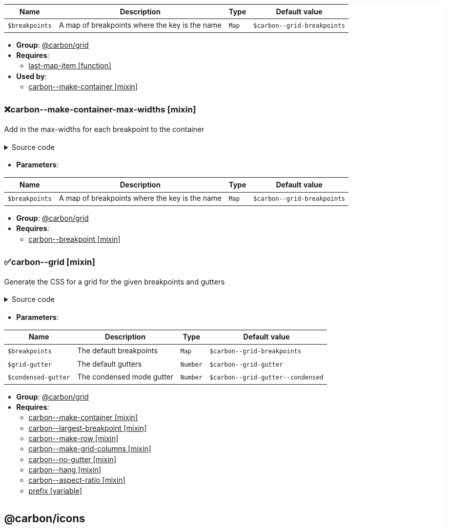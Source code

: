 | Name           | Description                                    | Type  | Default value               |
| -------------- | ---------------------------------------------- | ----- | --------------------------- |
| `$breakpoints` | A map of breakpoints where the key is the name | `Map` | `$carbon--grid-breakpoints` |

- **Group**: [@carbon/grid](#carbongrid)
- **Requires**:
  - [last-map-item [function]](#last-map-item-function)
- **Used by**:
  - [carbon--make-container [mixin]](#carbon--make-container-mixin)

### ❌carbon--make-container-max-widths [mixin]

Add in the max-widths for each breakpoint to the container

<details><summary>Source code</summary></details>

- **Parameters**:

| Name           | Description                                    | Type  | Default value               |
| -------------- | ---------------------------------------------- | ----- | --------------------------- |
| `$breakpoints` | A map of breakpoints where the key is the name | `Map` | `$carbon--grid-breakpoints` |

- **Group**: [@carbon/grid](#carbongrid)
- **Requires**:
  - [carbon--breakpoint [mixin]](#carbon--breakpoint-mixin)

### ✅carbon--grid [mixin]

Generate the CSS for a grid for the given breakpoints and gutters

<details><summary>Source code</summary></details>

- **Parameters**:

| Name                | Description               | Type     | Default value                     |
| ------------------- | ------------------------- | -------- | --------------------------------- |
| `$breakpoints`      | The default breakpoints   | `Map`    | `$carbon--grid-breakpoints`       |
| `$grid-gutter`      | The default gutters       | `Number` | `$carbon--grid-gutter`            |
| `$condensed-gutter` | The condensed mode gutter | `Number` | `$carbon--grid-gutter--condensed` |

- **Group**: [@carbon/grid](#carbongrid)
- **Requires**:
  - [carbon--make-container [mixin]](#carbon--make-container-mixin)
  - [carbon--largest-breakpoint [mixin]](#carbon--largest-breakpoint-mixin)
  - [carbon--make-row [mixin]](#carbon--make-row-mixin)
  - [carbon--make-grid-columns [mixin]](#carbon--make-grid-columns-mixin)
  - [carbon--no-gutter [mixin]](#carbon--no-gutter-mixin)
  - [carbon--hang [mixin]](#carbon--hang-mixin)
  - [carbon--aspect-ratio [mixin]](#carbon--aspect-ratio-mixin)
  - [prefix [variable]](#prefix-variable)

## @carbon/icons
